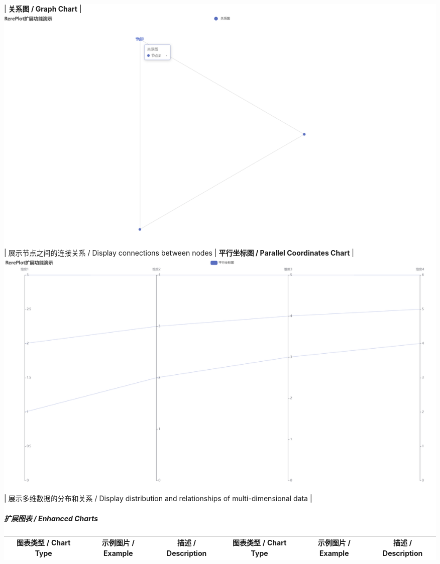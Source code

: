 | **关系图 / Graph Chart** | [![关系图示例](docs/images/graph.png)](./docs/Visualization-Plotting.md#关系图--graph-chart) | 展示节点之间的连接关系 / Display connections between nodes | **平行坐标图 / Parallel Coordinates Chart** | [![平行坐标图示例](docs/images/parallel.png)](./docs/Visualization-Plotting.md#平行坐标图--parallel-coordinates-chart) | 展示多维数据的分布和关系 / Display distribution and relationships of multi-dimensional data |

##### 扩展图表 / Enhanced Charts

| 图表类型 / Chart Type | 示例图片 / Example | 描述 / Description | 图表类型 / Chart Type | 示例图片 / Example | 描述 / Description |
|---------------------|------------------|-------------------|---------------------|------------------|-------------------|